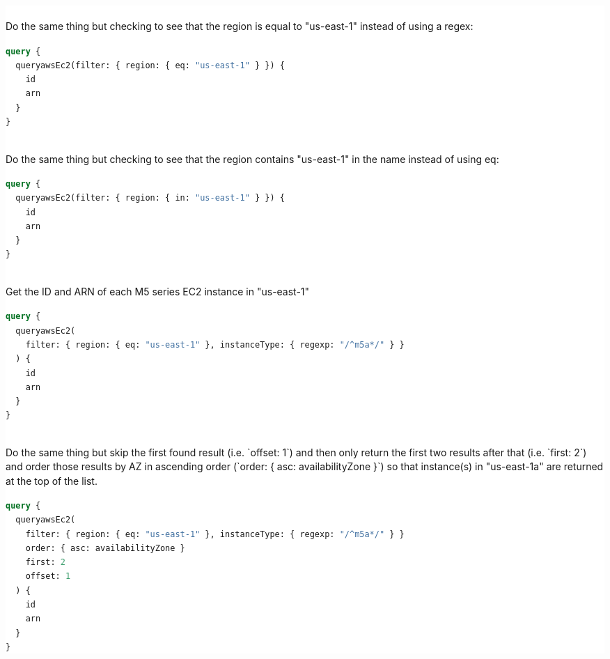 <br />
Do the same thing but checking to see that the region is equal to "us-east-1" instead of using a regex:

```graphql
query {
  queryawsEc2(filter: { region: { eq: "us-east-1" } }) {
    id
    arn
  }
}
```

<br />
Do the same thing but checking to see that the region contains "us-east-1" in the name instead of using eq:

```graphql
query {
  queryawsEc2(filter: { region: { in: "us-east-1" } }) {
    id
    arn
  }
}
```

<br />
Get the ID and ARN of each M5 series EC2 instance in "us-east-1"

```graphql
query {
  queryawsEc2(
    filter: { region: { eq: "us-east-1" }, instanceType: { regexp: "/^m5a*/" } }
  ) {
    id
    arn
  }
}
```

<br />
Do the same thing but skip the first found result (i.e. `offset: 1`) and then only return the first two results after that (i.e. `first: 2`) and order those results by AZ in ascending order (`order: { asc: availabilityZone }`) so that instance(s) in "us-east-1a" are returned at the top of the list.

```graphql
query {
  queryawsEc2(
    filter: { region: { eq: "us-east-1" }, instanceType: { regexp: "/^m5a*/" } }
    order: { asc: availabilityZone }
    first: 2
    offset: 1
  ) {
    id
    arn
  }
}
```
